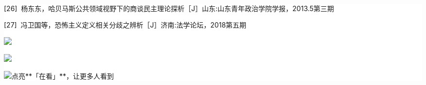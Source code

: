 \[26\]  杨东东，哈贝马斯公共领域视野下的商谈民主理论探析［J］山东:山东青年政治学院学报，2013.5第三期

\[27\]  冯卫国等，恐怖主义定义相关分歧之辨析［J］济南:法学论坛，2018第五期

![](https://images.weserv.nl/?url=https%3A//mmbiz.qpic.cn/sz_mmbiz_gif/wJ6ZObiaR15wx5saricjKtgPFFrDU4PoDibX78jDQVGTicibPyYCmcTdLb0rfQRJRmetQibR2WKn1wjH2Uspj1LLrBkg/640%3Fwx_fmt%3Dgif)

![](https://images.weserv.nl/?url=https%3A//mmbiz.qpic.cn/mmbiz_png/o6uDRpiclc5W893vltFMHpz3pWlPoia2rdQuRVicv9mNB6JMfxLLgQYOZZ1m1CGsZCOLERaEVGpOUQUCypxfQEwSA/640%3Fwx_fmt%3Djpeg)

![](https://images.weserv.nl/?url=https%3A//mmbiz.qpic.cn/mmbiz_png/o6uDRpiclc5X3PTzAP47XBO0RnjpLnno6VNkeGX6WTLunuK2zCUiamCSwB9JslDwcC1A0oulM8z6a3lic10cbeDCQ/640%3Fwx_fmt%3Dpng)点亮**「在看」**，让更多人看到

